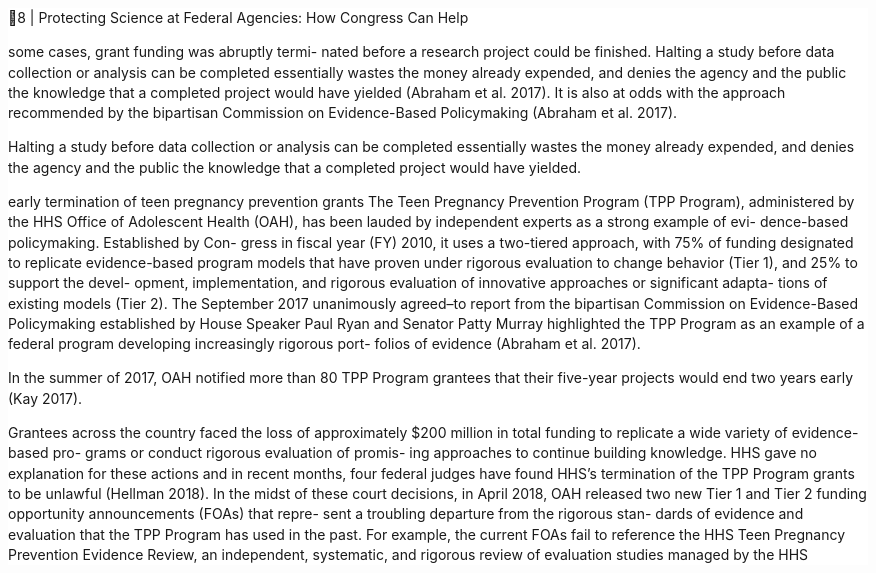 8  |  Protecting Science at Federal Agencies: How Congress Can Help

some cases, grant funding was abruptly termi-
nated before a research project could be finished.
Halting a study before data collection or analysis
can be completed essentially wastes the money
already expended, and denies the agency and the
public the knowledge that a completed project
would have yielded (Abraham et al. 2017). It is
also at odds with the approach recommended by
the bipartisan Commission on Evidence-Based
Policymaking (Abraham et al. 2017).

Halting a study before data collection or
analysis can be completed essentially
wastes the money already expended,
and denies the agency and the public
the knowledge that a completed project
would have yielded.

early termination of teen pregnancy
prevention grants
The Teen Pregnancy Prevention Program (TPP
Program), administered by the HHS Office of
Adolescent Health (OAH), has been lauded by
independent experts as a strong example of  evi-
dence-based policymaking. Established by Con-
gress in fiscal year (FY) 2010, it uses a two-tiered
approach, with 75% of  funding designated to
replicate evidence-based program models that
have proven under rigorous evaluation to change
behavior (Tier 1), and 25% to support the devel-
opment, implementation, and rigorous evaluation
of  innovative approaches or significant adapta-
tions of  existing models (Tier 2). The September
2017 unanimously agreed–to report from the
bipartisan Commission on Evidence-Based
Policymaking established by House Speaker
Paul Ryan and Senator Patty Murray highlighted
the TPP Program as an example of  a federal
program developing increasingly rigorous port-
folios of  evidence (Abraham et al. 2017).

In the summer of  2017, OAH notified more
than 80 TPP Program grantees that their five-year
projects would end two years early (Kay 2017).

Grantees across the country faced the loss of
approximately $200 million in total funding to
replicate a wide variety of  evidence-based pro-
grams or conduct rigorous evaluation of  promis-
ing approaches to continue building knowledge.
HHS gave no explanation for these actions and
in recent months, four federal judges have found
HHS’s termination of  the TPP Program grants
to be unlawful (Hellman 2018). In the midst
of  these court decisions, in April 2018, OAH
released two new Tier 1 and Tier 2 funding
opportunity announcements (FOAs) that repre-
sent a troubling departure from the rigorous stan-
dards of  evidence and evaluation that the TPP
Program has used in the past. For example, the
current FOAs fail to reference the HHS Teen
Pregnancy Prevention Evidence Review, an
independent, systematic, and rigorous review
of  evaluation studies managed by the HHS